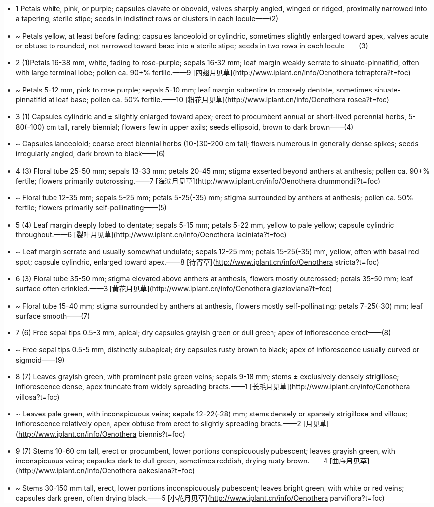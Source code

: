 * 1 Petals white, pink, or purple; capsules clavate or obovoid, valves sharply angled, winged or ridged, proximally narrowed into a tapering, sterile stipe; seeds in indistinct rows or clusters in each locule——(2)
* ~ Petals yellow, at least before fading; capsules lanceoloid or cylindric, sometimes slightly enlarged toward apex, valves acute or obtuse to rounded, not narrowed toward base into a sterile stipe; seeds in two rows in each locule——(3)

* 2 (1)Petals 16-38 mm, white, fading to rose-purple; sepals 16-32 mm; leaf margin weakly serrate to sinuate-pinnatifid, often with large terminal lobe; pollen ca. 90+% fertile.——9  [四翅月见草](http://www.iplant.cn/info/Oenothera tetraptera?t=foc)
* ~ Petals 5-12 mm, pink to rose purple; sepals 5-10 mm; leaf margin subentire to coarsely dentate, sometimes sinuate-pinnatifid at leaf base; pollen ca. 50% fertile.——10  [粉花月见草](http://www.iplant.cn/info/Oenothera rosea?t=foc)

* 3 (1) Capsules cylindric and ± slightly enlarged toward apex; erect to procumbent annual or short-lived perennial herbs, 5-80(-100) cm tall, rarely biennial; flowers few in upper axils; seeds ellipsoid, brown to dark brown——(4)
* ~ Capsules lanceoloid; coarse erect biennial herbs (10-)30-200 cm tall; flowers numerous in generally dense spikes; seeds irregularly angled, dark brown to black——(6)

* 4 (3) Floral tube 25-50 mm; sepals 13-33 mm; petals 20-45 mm; stigma exserted beyond anthers at anthesis; pollen ca. 90+% fertile; flowers primarily outcrossing.——7  [海滨月见草](http://www.iplant.cn/info/Oenothera drummondii?t=foc)
* ~ Floral tube 12-35 mm; sepals 5-25 mm; petals 5-25(-35) mm; stigma surrounded by anthers at anthesis; pollen ca. 50% fertile; flowers primarily self-pollinating——(5)

* 5 (4) Leaf margin deeply lobed to dentate; sepals 5-15 mm; petals 5-22 mm, yellow to pale yellow; capsule cylindric throughout.——6  [裂叶月见草](http://www.iplant.cn/info/Oenothera laciniata?t=foc)
* ~ Leaf margin serrate and usually somewhat undulate; sepals 12-25 mm; petals 15-25(-35) mm, yellow, often with basal red spot; capsule cylindric, enlarged toward apex.——8  [待宵草](http://www.iplant.cn/info/Oenothera stricta?t=foc)

* 6 (3) Floral tube 35-50 mm; stigma elevated above anthers at anthesis, flowers mostly outcrossed; petals 35-50 mm; leaf surface often crinkled.——3  [黄花月见草](http://www.iplant.cn/info/Oenothera glazioviana?t=foc)
* ~ Floral tube 15-40 mm; stigma surrounded by anthers at anthesis, flowers mostly self-pollinating; petals 7-25(-30) mm; leaf surface smooth——(7)

* 7 (6) Free sepal tips 0.5-3 mm, apical; dry capsules grayish green or dull green; apex of inflorescence erect——(8)
* ~ Free sepal tips 0.5-5 mm, distinctly subapical; dry capsules rusty brown to black; apex of inflorescence usually curved or sigmoid——(9)

* 8 (7) Leaves grayish green, with prominent pale green veins; sepals 9-18 mm; stems ± exclusively densely strigillose; inflorescence dense, apex truncate from widely spreading bracts.——1  [长毛月见草](http://www.iplant.cn/info/Oenothera villosa?t=foc)
* ~ Leaves pale green, with inconspicuous veins; sepals 12-22(-28) mm; stems densely or sparsely strigillose and villous; inflorescence relatively open, apex obtuse from erect to slightly spreading bracts.——2  [月见草](http://www.iplant.cn/info/Oenothera biennis?t=foc)

* 9 (7) Stems 10-60 cm tall, erect or procumbent, lower portions conspicuously pubescent; leaves grayish green, with inconspicuous veins; capsules dark to dull green, sometimes reddish, drying rusty brown.——4  [曲序月见草](http://www.iplant.cn/info/Oenothera oakesiana?t=foc)
* ~ Stems 30-150 mm tall, erect, lower portions inconspicuously pubescent; leaves bright green, with white or red veins; capsules dark green, often drying black.——5  [小花月见草](http://www.iplant.cn/info/Oenothera parviflora?t=foc)

